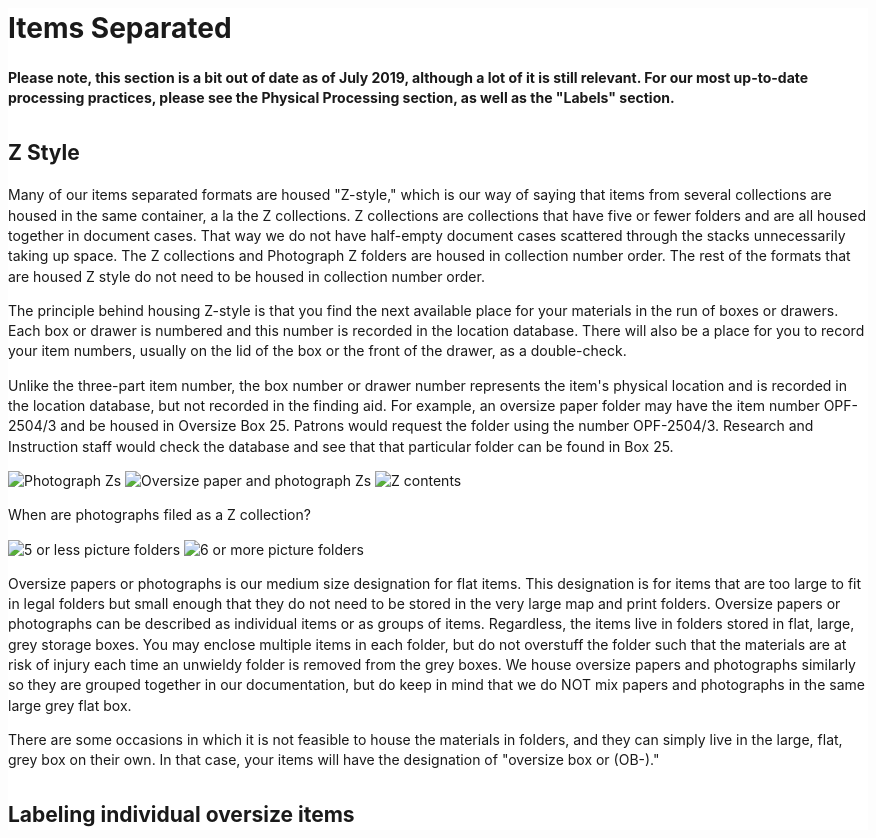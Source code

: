 # Items Separated

**Please note, this section is a bit out of date as of July 2019, although a lot of it is still relevant.  For our most up-to-date processing practices, please see the Physical Processing section, as well as the "Labels" section.**

## Z Style

Many of our items separated formats are housed "Z-style," which is our way of saying that items from several collections are housed in the same container, a la the Z collections. Z collections are collections that have five or fewer folders and are all housed together in document cases. That way we do not have half-empty document cases scattered through the stacks unnecessarily taking up space. The Z collections and Photograph Z folders are housed in collection number order. The rest of the formats that are housed Z style do not need to be housed in collection number order. 

The principle behind housing Z-style is that you find the next available place for your materials in the run of boxes or drawers. Each box or drawer is numbered and this number is recorded in the location database. There will also be a place for you to record your item numbers, usually on the lid of the box or the front of the drawer, as a double-check. 

Unlike the three-part item number, the box number or drawer number represents the item's physical location and is recorded in the location database, but not recorded in the finding aid. For example, an oversize paper folder may have the item number OPF-2504/3 and be housed in Oversize Box 25. Patrons would request the folder using the number OPF-2504/3. Research and Instruction staff would check the database and see that that particular folder can be found in Box 25. 

![Photograph Zs](https://user-images.githubusercontent.com/58087302/79476026-7fad1580-7fd6-11ea-9c91-694eefcdd70b.jpeg "Photograph Zs are housed in order")
![Oversize paper and photograph Zs](https://user-images.githubusercontent.com/58087302/79476377-e6caca00-7fd6-11ea-8e75-7cb38a038c3d.jpeg "Oversize paper and photographs are housed Z-style, but not necessarily in collection number order")
![Z contents](https://user-images.githubusercontent.com/58087302/79476565-25608480-7fd7-11ea-9d25-37e76a7bbc8e.jpeg "The contents of the box are recorded on a label on the box lid")

When are photographs filed as a Z collection?

![5 or less picture folders](https://user-images.githubusercontent.com/58087302/79477514-4a092c00-7fd8-11ea-8717-4a6db741eebb.jpeg "If you have 5 or fewer picture folders, file them with the Photo z run in collection-number order")
![6 or more picture folders](https://user-images.githubusercontent.com/58087302/79477725-8d639a80-7fd8-11ea-826e-fa1487652699.jpeg "If you have 6 or more picture folders, place them in a document case(s) or record cartons and file them at the end of your collection. Begin numbering the picture box(es) with 'Image Box 1'")

Oversize papers or photographs is our medium size designation for flat items. This designation is for items that are too large to fit in legal folders but small enough that they do not need to be stored in the very large map and print folders. Oversize papers or photographs can be described as individual items or as groups of items. Regardless, the items live in folders stored in flat, large, grey storage boxes. You may enclose multiple items in each folder, but do not overstuff the folder such that the materials are at risk of injury each time an unwieldy folder is removed from the grey boxes. We house oversize papers and photographs similarly so they are grouped together in our documentation, but do keep in mind that we do NOT mix papers and photographs in the same large grey flat box.  

There are some occasions in which it is not feasible to house the materials in folders, and they can simply live in the large, flat, grey box on their own. In that case, your items will have the designation of "oversize box or (OB-)."

## Labeling individual oversize items
